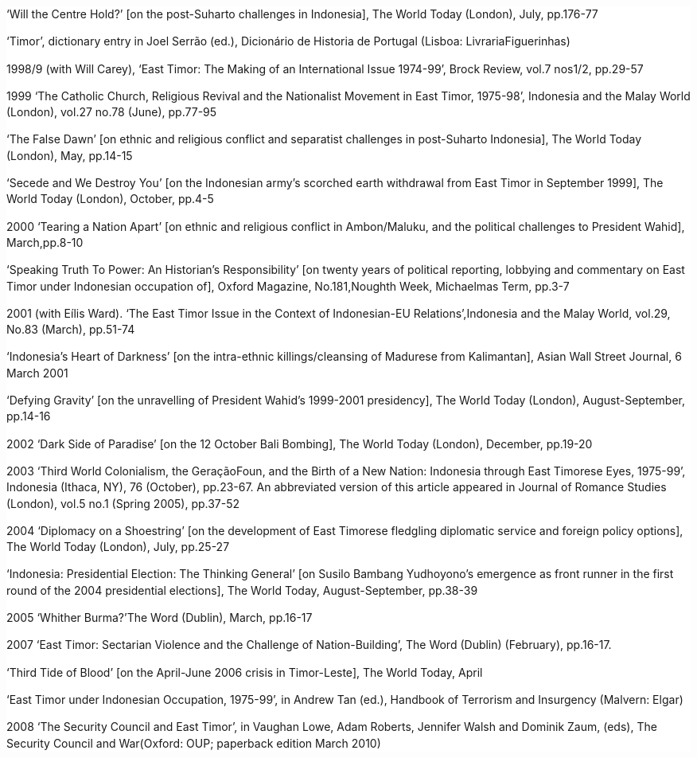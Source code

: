 ‘Will the Centre Hold?’ [on the post-Suharto challenges in Indonesia], The World Today (London), July, pp.176-77

‘Timor’, dictionary entry in Joel Serrão (ed.), Dicionário de Historia de Portugal (Lisboa: LivrariaFiguerinhas)

1998/9	(with Will Carey), ‘East Timor: The Making of an International Issue 1974-99’, Brock Review, vol.7 nos1/2, pp.29-57

1999	‘The Catholic Church, Religious Revival and the Nationalist Movement in East Timor, 1975-98’, Indonesia and the Malay World (London), vol.27 no.78 (June), pp.77-95

‘The False Dawn’ [on ethnic and religious conflict and separatist challenges in post-Suharto Indonesia], The World Today (London), May, pp.14-15

‘Secede and We Destroy You’ [on the Indonesian army’s scorched earth withdrawal from East Timor in September 1999], The World Today (London), October, pp.4-5

2000	‘Tearing a Nation Apart’ [on ethnic and religious conflict in Ambon/Maluku, and the political challenges to President Wahid], March,pp.8-10

‘Speaking Truth To Power: An Historian’s Responsibility’ [on twenty years of political reporting, lobbying and commentary on East Timor under Indonesian occupation of], Oxford Magazine, No.181,Noughth Week, Michaelmas Term, pp.3-7

2001	(with Eílis Ward). ‘The East Timor Issue in the Context of Indonesian-EU Relations’,Indonesia and the Malay World, vol.29, No.83 (March), pp.51-74

‘Indonesia’s Heart of Darkness’ [on the intra-ethnic killings/cleansing of Madurese from Kalimantan], Asian Wall Street Journal, 6 March 2001

‘Defying Gravity’ [on the unravelling of President Wahid’s 1999-2001 presidency], The World Today (London), August-September, pp.14-16

2002	‘Dark Side of Paradise’ [on the 12 October Bali Bombing], The World Today (London), December, pp.19-20

2003	‘Third World Colonialism, the GeraçãoFoun, and the Birth of a New Nation: Indonesia through East Timorese Eyes, 1975-99’, Indonesia (Ithaca, NY), 76 (October), pp.23-67. An abbreviated version of this article appeared in Journal of Romance Studies (London), vol.5 no.1 (Spring 2005), pp.37-52

2004	‘Diplomacy on a Shoestring’ [on the development of East Timorese fledgling diplomatic service and foreign policy options], The World Today (London), July, pp.25-27

‘Indonesia: Presidential Election: The Thinking General’ [on Susilo Bambang Yudhoyono’s emergence as front runner in the first round of the 2004 presidential elections], The World Today, August-September, pp.38-39

2005	‘Whither Burma?’The Word (Dublin), March, pp.16-17

2007	‘East Timor: Sectarian Violence and the Challenge of Nation-Building’, The Word (Dublin) (February), pp.16-17.

‘Third Tide of Blood’ [on the April-June 2006 crisis in Timor-Leste], The World Today, April

‘East Timor under Indonesian Occupation, 1975-99’, in Andrew Tan (ed.), Handbook of Terrorism and Insurgency (Malvern: Elgar)

2008 ‘The Security Council and East Timor’, in Vaughan Lowe, Adam Roberts, Jennifer Walsh and Dominik Zaum, (eds), The Security Council and War(Oxford: OUP; paperback edition March 2010)
